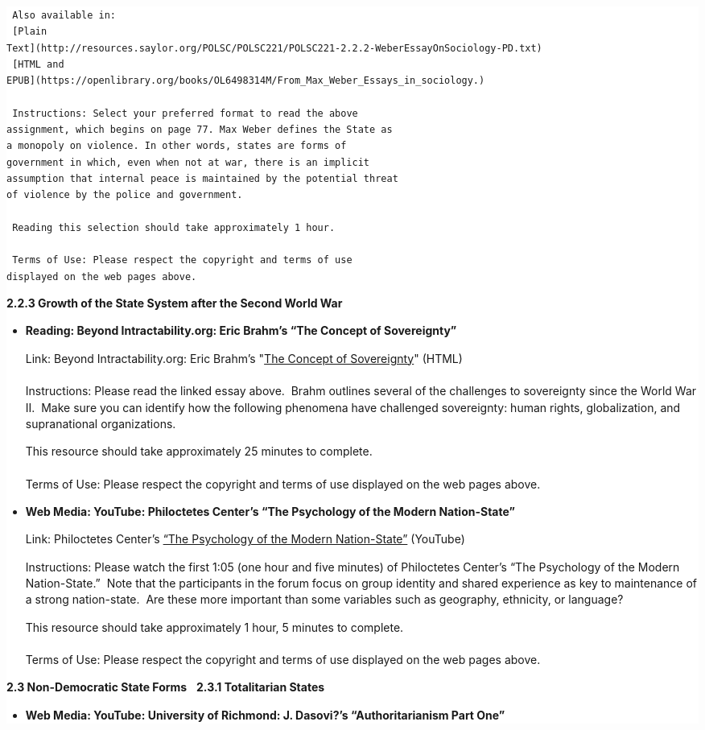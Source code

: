      Also available in:  
     [Plain
    Text](http://resources.saylor.org/POLSC/POLSC221/POLSC221-2.2.2-WeberEssayOnSociology-PD.txt)  
     [HTML and
    EPUB](https://openlibrary.org/books/OL6498314M/From_Max_Weber_Essays_in_sociology.)  
      
     Instructions: Select your preferred format to read the above
    assignment, which begins on page 77. Max Weber defines the State as
    a monopoly on violence. In other words, states are forms of
    government in which, even when not at war, there is an implicit
    assumption that internal peace is maintained by the potential threat
    of violence by the police and government.  
      
     Reading this selection should take approximately 1 hour.  
        
     Terms of Use: Please respect the copyright and terms of use
    displayed on the web pages above.

**2.2.3 Growth of the State System after the Second World War** <span
id="2.2.3"></span> 
-   **Reading: Beyond Intractability.org: Eric Brahm’s “The Concept of
    Sovereignty”**

    Link: Beyond Intractability.org: Eric Brahm’s "[The Concept of
    Sovereignty](http://www.beyondintractability.org/bi-essay/sovereignty)" (HTML)  
        
     Instructions: Please read the linked essay above.  Brahm outlines
    several of the challenges to sovereignty since the World War II. 
    Make sure you can identify how the following phenomena have
    challenged sovereignty: human rights, globalization, and
    supranational organizations.  
      
     This resource should take approximately 25 minutes to complete.  
         
     Terms of Use: Please respect the copyright and terms of use
    displayed on the web pages above.

-   **Web Media: YouTube: Philoctetes Center’s “The Psychology of the
    Modern Nation-State”**

    Link: Philoctetes Center’s [“The Psychology of the Modern
    Nation-State”](http://www.youtube.com/watch?v=YV1zuLqPgrk) (YouTube)  
      
     Instructions: Please watch the first 1:05 (one hour and five
    minutes) of Philoctetes Center’s “The Psychology of the Modern
    Nation-State.”  Note that the participants in the forum focus on
    group identity and shared experience as key to maintenance of a
    strong nation-state.  Are these more important than some variables
    such as geography, ethnicity, or language?  
      
     This resource should take approximately 1 hour, 5 minutes to
    complete.  
         
     Terms of Use: Please respect the copyright and terms of use
    displayed on the web pages above.

**2.3 Non-Democratic State Forms** <span id="2.3"></span> 
**2.3.1 Totalitarian States** <span id="2.3.1"></span> 
-   **Web Media: YouTube: University of Richmond: J. Dasovi?’s
    “Authoritarianism Part One”**
